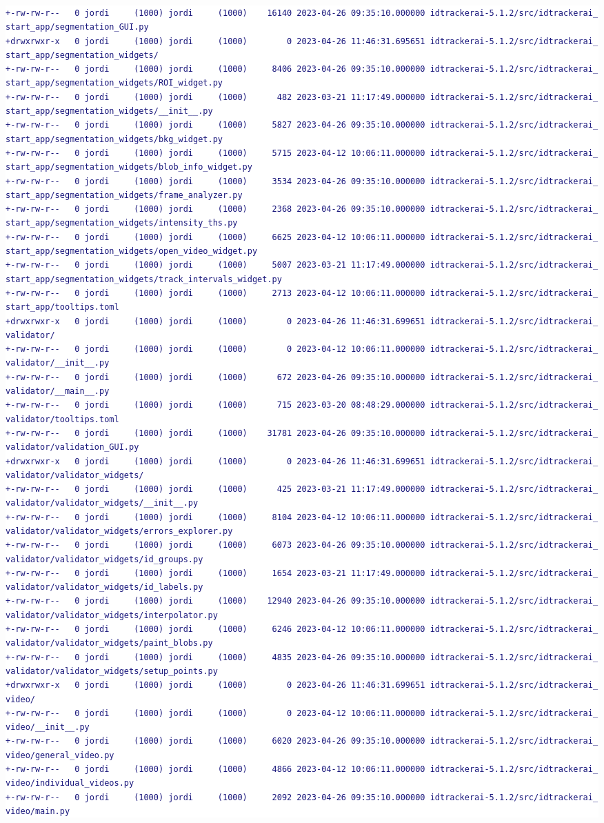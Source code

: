 ```diff
+-rw-rw-r--   0 jordi     (1000) jordi     (1000)    16140 2023-04-26 09:35:10.000000 idtrackerai-5.1.2/src/idtrackerai_start_app/segmentation_GUI.py
+drwxrwxr-x   0 jordi     (1000) jordi     (1000)        0 2023-04-26 11:46:31.695651 idtrackerai-5.1.2/src/idtrackerai_start_app/segmentation_widgets/
+-rw-rw-r--   0 jordi     (1000) jordi     (1000)     8406 2023-04-26 09:35:10.000000 idtrackerai-5.1.2/src/idtrackerai_start_app/segmentation_widgets/ROI_widget.py
+-rw-rw-r--   0 jordi     (1000) jordi     (1000)      482 2023-03-21 11:17:49.000000 idtrackerai-5.1.2/src/idtrackerai_start_app/segmentation_widgets/__init__.py
+-rw-rw-r--   0 jordi     (1000) jordi     (1000)     5827 2023-04-26 09:35:10.000000 idtrackerai-5.1.2/src/idtrackerai_start_app/segmentation_widgets/bkg_widget.py
+-rw-rw-r--   0 jordi     (1000) jordi     (1000)     5715 2023-04-12 10:06:11.000000 idtrackerai-5.1.2/src/idtrackerai_start_app/segmentation_widgets/blob_info_widget.py
+-rw-rw-r--   0 jordi     (1000) jordi     (1000)     3534 2023-04-26 09:35:10.000000 idtrackerai-5.1.2/src/idtrackerai_start_app/segmentation_widgets/frame_analyzer.py
+-rw-rw-r--   0 jordi     (1000) jordi     (1000)     2368 2023-04-26 09:35:10.000000 idtrackerai-5.1.2/src/idtrackerai_start_app/segmentation_widgets/intensity_ths.py
+-rw-rw-r--   0 jordi     (1000) jordi     (1000)     6625 2023-04-12 10:06:11.000000 idtrackerai-5.1.2/src/idtrackerai_start_app/segmentation_widgets/open_video_widget.py
+-rw-rw-r--   0 jordi     (1000) jordi     (1000)     5007 2023-03-21 11:17:49.000000 idtrackerai-5.1.2/src/idtrackerai_start_app/segmentation_widgets/track_intervals_widget.py
+-rw-rw-r--   0 jordi     (1000) jordi     (1000)     2713 2023-04-12 10:06:11.000000 idtrackerai-5.1.2/src/idtrackerai_start_app/tooltips.toml
+drwxrwxr-x   0 jordi     (1000) jordi     (1000)        0 2023-04-26 11:46:31.699651 idtrackerai-5.1.2/src/idtrackerai_validator/
+-rw-rw-r--   0 jordi     (1000) jordi     (1000)        0 2023-04-12 10:06:11.000000 idtrackerai-5.1.2/src/idtrackerai_validator/__init__.py
+-rw-rw-r--   0 jordi     (1000) jordi     (1000)      672 2023-04-26 09:35:10.000000 idtrackerai-5.1.2/src/idtrackerai_validator/__main__.py
+-rw-rw-r--   0 jordi     (1000) jordi     (1000)      715 2023-03-20 08:48:29.000000 idtrackerai-5.1.2/src/idtrackerai_validator/tooltips.toml
+-rw-rw-r--   0 jordi     (1000) jordi     (1000)    31781 2023-04-26 09:35:10.000000 idtrackerai-5.1.2/src/idtrackerai_validator/validation_GUI.py
+drwxrwxr-x   0 jordi     (1000) jordi     (1000)        0 2023-04-26 11:46:31.699651 idtrackerai-5.1.2/src/idtrackerai_validator/validator_widgets/
+-rw-rw-r--   0 jordi     (1000) jordi     (1000)      425 2023-03-21 11:17:49.000000 idtrackerai-5.1.2/src/idtrackerai_validator/validator_widgets/__init__.py
+-rw-rw-r--   0 jordi     (1000) jordi     (1000)     8104 2023-04-12 10:06:11.000000 idtrackerai-5.1.2/src/idtrackerai_validator/validator_widgets/errors_explorer.py
+-rw-rw-r--   0 jordi     (1000) jordi     (1000)     6073 2023-04-26 09:35:10.000000 idtrackerai-5.1.2/src/idtrackerai_validator/validator_widgets/id_groups.py
+-rw-rw-r--   0 jordi     (1000) jordi     (1000)     1654 2023-03-21 11:17:49.000000 idtrackerai-5.1.2/src/idtrackerai_validator/validator_widgets/id_labels.py
+-rw-rw-r--   0 jordi     (1000) jordi     (1000)    12940 2023-04-26 09:35:10.000000 idtrackerai-5.1.2/src/idtrackerai_validator/validator_widgets/interpolator.py
+-rw-rw-r--   0 jordi     (1000) jordi     (1000)     6246 2023-04-12 10:06:11.000000 idtrackerai-5.1.2/src/idtrackerai_validator/validator_widgets/paint_blobs.py
+-rw-rw-r--   0 jordi     (1000) jordi     (1000)     4835 2023-04-26 09:35:10.000000 idtrackerai-5.1.2/src/idtrackerai_validator/validator_widgets/setup_points.py
+drwxrwxr-x   0 jordi     (1000) jordi     (1000)        0 2023-04-26 11:46:31.699651 idtrackerai-5.1.2/src/idtrackerai_video/
+-rw-rw-r--   0 jordi     (1000) jordi     (1000)        0 2023-04-12 10:06:11.000000 idtrackerai-5.1.2/src/idtrackerai_video/__init__.py
+-rw-rw-r--   0 jordi     (1000) jordi     (1000)     6020 2023-04-26 09:35:10.000000 idtrackerai-5.1.2/src/idtrackerai_video/general_video.py
+-rw-rw-r--   0 jordi     (1000) jordi     (1000)     4866 2023-04-12 10:06:11.000000 idtrackerai-5.1.2/src/idtrackerai_video/individual_videos.py
+-rw-rw-r--   0 jordi     (1000) jordi     (1000)     2092 2023-04-26 09:35:10.000000 idtrackerai-5.1.2/src/idtrackerai_video/main.py
```

